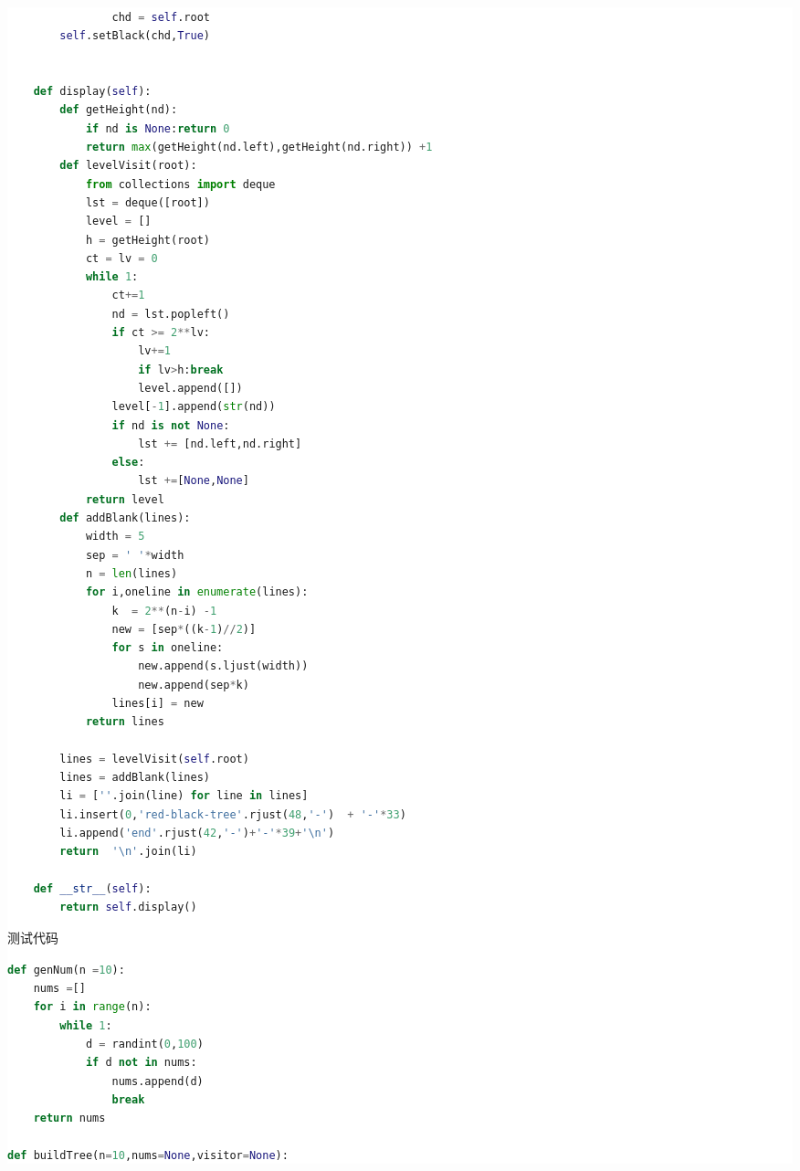 ```python
                chd = self.root
        self.setBlack(chd,True)


    def display(self):
        def getHeight(nd):
            if nd is None:return 0
            return max(getHeight(nd.left),getHeight(nd.right)) +1
        def levelVisit(root):
            from collections import deque
            lst = deque([root])
            level = []
            h = getHeight(root)
            ct = lv = 0
            while 1:
                ct+=1
                nd = lst.popleft()
                if ct >= 2**lv:
                    lv+=1
                    if lv>h:break
                    level.append([])
                level[-1].append(str(nd))
                if nd is not None:
                    lst += [nd.left,nd.right]
                else:
                    lst +=[None,None]
            return level
        def addBlank(lines):
            width = 5
            sep = ' '*width
            n = len(lines)
            for i,oneline in enumerate(lines):
                k  = 2**(n-i) -1
                new = [sep*((k-1)//2)]
                for s in oneline:
                    new.append(s.ljust(width))
                    new.append(sep*k)
                lines[i] = new
            return lines

        lines = levelVisit(self.root)
        lines = addBlank(lines)
        li = [''.join(line) for line in lines]
        li.insert(0,'red-black-tree'.rjust(48,'-')  + '-'*33)
        li.append('end'.rjust(42,'-')+'-'*39+'\n')
        return  '\n'.join(li)
       
    def __str__(self):
        return self.display()
```
测试代码
```python
def genNum(n =10):
    nums =[]
    for i in range(n):
        while 1:
            d = randint(0,100)
            if d not in nums:
                nums.append(d)
                break
    return nums

def buildTree(n=10,nums=None,visitor=None):
```

[^1]: 算法导论
[^2]: https://www.jianshu.com/p/a5514510f5b9?utm_campaign=maleskine&utm_content=note&utm_medium=seo_notes&utm_source=recommendation
[^3]: https://www.jianshu.com/p/0b68b992f688?utm_campaign=maleskine&utm_content=note&utm_medium=seo_notes&utm_source=recommendation